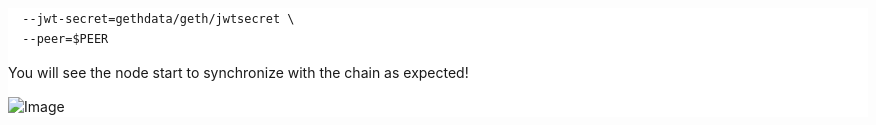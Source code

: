       --jwt-secret=gethdata/geth/jwtsecret \
      --peer=$PEER
    

You will see the node start to synchronize with the chain as expected!

![Image](https://user-images.githubusercontent.com/5572669/186052294-70909835-210f-4b13-86a3-cf1f568bb8a3.png)
